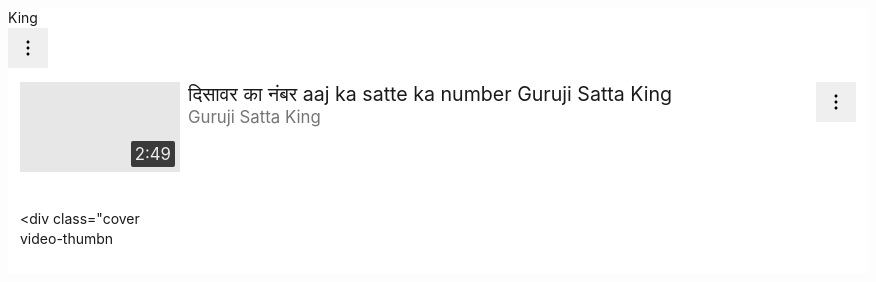 King</div></div></a><ytm-menu-renderer class="compact-media-item-menu" style="color: rgba(17, 17, 17, 0.6); display: flex; flex-shrink: 0;"><ytm-menu><button aria-haspopup="true" aria-label="Action menu" class="icon-button " style="background-attachment: initial; background-clip: initial; background-image: initial; background-origin: initial; background-position: initial; background-repeat: initial; background-size: initial; border-color: initial; border-style: none; border-width: initial; cursor: pointer; font: inherit; height: 40px; outline: none; padding: 8px; text-transform: inherit; width: 40px;"><c3-icon exp-material-icons="" style="display: inline-block; fill: currentcolor; flex-shrink: 0; height: 24px; stroke: none; width: 24px;"><svg enable-background="new 0 0 24 24" height="24" viewbox="0 0 24 24" width="24" xmlns="http://www.w3.org/2000/svg"><path d="M12,16.5c0.83,0,1.5,0.67,1.5,1.5s-0.67,1.5-1.5,1.5s-1.5-0.67-1.5-1.5S11.17,16.5,12,16.5z M10.5,12 c0,0.83,0.67,1.5,1.5,1.5s1.5-0.67,1.5-1.5s-0.67-1.5-1.5-1.5S10.5,11.17,10.5,12z M10.5,6c0,0.83,0.67,1.5,1.5,1.5 s1.5-0.67,1.5-1.5S12.83,4.5,12,4.5S10.5,5.17,10.5,6z"></path></svg></c3-icon></button></ytm-menu></ytm-menu-renderer></div></div></ytm-playlist-video-renderer><ytm-playlist-video-renderer class="item" style="display: block; margin-top: 12px;"><div class="compact-media-item" style="display: flex; padding: 0px 12px;"><a aria-hidden="true" class="compact-media-item-image" href="https://m.youtube.com/watch?v=n7fCGPGDKdE&amp;list=PLDYJvUk1Ck4Xv1uzssyweMbV-jt-PC8OG&amp;index=14" style="display: block; flex-shrink: 0; text-decoration-line: none;"><div class="video-thumbnail-container-compact center" style="-webkit-box-align: center; -webkit-box-pack: center; align-items: center; display: flex; flex-shrink: 0; height: 90px; justify-content: center; overflow: hidden; position: relative; width: 160px;"><div class="cover video-thumbnail-img video-thumbnail-bg" style="background-color: rgba(136, 136, 136, 0.2); inset: 0px; margin: auto; min-height: 100%; position: absolute; width: 160px;"></div><img alt="" class="cover video-thumbnail-img" src="https://i.ytimg.com/vi_webp/n7fCGPGDKdE/hqdefault.webp" style="filter: none; inset: 0px; margin: auto; min-height: 100%; min-width: 1px; position: absolute; width: 160px;" /><div class="video-thumbnail-overlay-bottom-group" style="-webkit-box-align: end; -webkit-box-orient: vertical; align-items: flex-end; bottom: 0px; display: flex; flex-direction: column; left: 0px; position: absolute; right: 0px;"><ytm-thumbnail-overlay-time-status-renderer data-style="DEFAULT" style="background-color: rgba(17, 17, 17, 0.8); border-radius: 2px; color: #eeeeee; font-size: 1.2rem; margin: 5px; padding: 1px 4px;">2:49</ytm-thumbnail-overlay-time-status-renderer></div></div></a><div class="compact-media-item-metadata" data-has-badges="false" style="-webkit-box-flex: 1; display: flex; flex-grow: 1; min-width: 0px; overflow: visible;"><a class="compact-media-item-metadata-content" href="https://m.youtube.com/watch?v=n7fCGPGDKdE&amp;list=PLDYJvUk1Ck4Xv1uzssyweMbV-jt-PC8OG&amp;index=14" style="-webkit-box-flex: 1; display: block; flex-grow: 1; min-width: 0px; overflow: hidden; padding: 0px 8px; text-decoration-line: none;"><h4 class="compact-media-item-headline" style="-webkit-box-orient: vertical; -webkit-line-clamp: 3; display: -webkit-box; font-size: 1.4rem; font-weight: normal; line-height: 1.25; margin: 0px; max-height: 3.75em; overflow: hidden; text-overflow: ellipsis;">दिसावर का नंबर aaj ka satte ka number Guruji Satta King</h4><div aria-hidden="true" class="subhead" extend-height="false" style="-webkit-box-orient: vertical; -webkit-line-clamp: 2; display: -webkit-box; line-height: 1.25; max-height: 2.5em; opacity: 0.6; overflow: hidden; text-overflow: ellipsis;"><div class="compact-media-item-byline small-text" style="font-size: 1.2rem; overflow: hidden; text-overflow: ellipsis; white-space: nowrap;">Guruji Satta King</div></div></a><ytm-menu-renderer class="compact-media-item-menu" style="color: rgba(17, 17, 17, 0.6); display: flex; flex-shrink: 0;"><ytm-menu><button aria-haspopup="true" aria-label="Action menu" class="icon-button " style="background-attachment: initial; background-clip: initial; background-image: initial; background-origin: initial; background-position: initial; background-repeat: initial; background-size: initial; border-color: initial; border-style: none; border-width: initial; cursor: pointer; font: inherit; height: 40px; outline: none; padding: 8px; text-transform: inherit; width: 40px;"><c3-icon exp-material-icons="" style="display: inline-block; fill: currentcolor; flex-shrink: 0; height: 24px; stroke: none; width: 24px;"><svg enable-background="new 0 0 24 24" height="24" viewbox="0 0 24 24" width="24" xmlns="http://www.w3.org/2000/svg"><path d="M12,16.5c0.83,0,1.5,0.67,1.5,1.5s-0.67,1.5-1.5,1.5s-1.5-0.67-1.5-1.5S11.17,16.5,12,16.5z M10.5,12 c0,0.83,0.67,1.5,1.5,1.5s1.5-0.67,1.5-1.5s-0.67-1.5-1.5-1.5S10.5,11.17,10.5,12z M10.5,6c0,0.83,0.67,1.5,1.5,1.5 s1.5-0.67,1.5-1.5S12.83,4.5,12,4.5S10.5,5.17,10.5,6z"></path></svg></c3-icon></button></ytm-menu></ytm-menu-renderer></div></div></ytm-playlist-video-renderer><ytm-playlist-video-renderer class="item" style="display: block; margin-bottom: 12px; margin-top: 12px;"><div class="compact-media-item" style="display: flex; padding: 0px 12px;"><a aria-hidden="true" class="compact-media-item-image" href="https://m.youtube.com/watch?v=hlTawdQSlZM&amp;list=PLDYJvUk1Ck4Xv1uzssyweMbV-jt-PC8OG&amp;index=15" style="display: block; flex-shrink: 0; text-decoration-line: none;"><div class="video-thumbnail-container-compact center" style="-webkit-box-align: center; -webkit-box-pack: center; align-items: center; display: flex; flex-shrink: 0; height: 90px; justify-content: center; overflow: hidden; position: relative; width: 160px;"><div class="cover video-thumbn